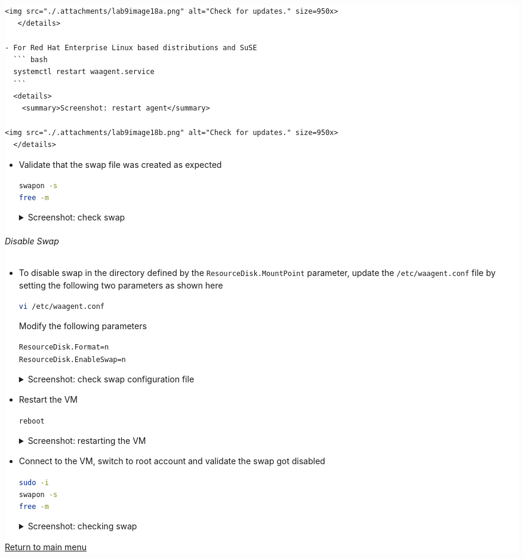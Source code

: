 	<img src="./.attachments/lab9image18a.png" alt="Check for updates." size=950x>
       </details>
    
    - For Red Hat Enterprise Linux based distributions and SuSE
      ``` bash
      systemctl restart waagent.service
      ```
      <details>
        <summary>Screenshot: restart agent</summary>

	<img src="./.attachments/lab9image18b.png" alt="Check for updates." size=950x>
      </details>

  - Validate that the swap file was created as expected
    ``` bash
    swapon -s
    free -m
    ```
    <details>
      <summary>Screenshot: check swap </summary>

	<img src="./.attachments/lab9image19.png" alt="Check for updates." size=950x>
    </details>

  ######  Disable Swap
  - To disable swap in the directory defined by the ```ResourceDisk.MountPoint``` parameter, update the ```/etc/waagent.conf``` file by setting the following two parameters as shown here
    ``` bash
    vi /etc/waagent.conf
    ```
    Modify the following parameters
    ``` bash
    ResourceDisk.Format=n
    ResourceDisk.EnableSwap=n
    ```
    <details>
      <summary>Screenshot: check swap configuration file </summary>

	<img src="./.attachments/lab9image20.png" alt="Check for updates." size=950x>
    </details>

  - Restart the VM
    ``` bash
    reboot
    ```
    <details>
      <summary>Screenshot: restarting the VM</summary>

	<img src="./.attachments/lab9image21.png" alt="Check for updates." size=950x>
    </details>

  - Connect to the VM, switch to root account and validate the swap got disabled
    ``` bash
    sudo -i 
    swapon -s
    free -m
    ```
    <details>
      <summary>Screenshot: checking swap</summary>

	<img src="./.attachments/lab9image22.png" alt="Check for updates." size=950x>
    </details>

[Return to main menu](https://github.com/mitchcr/specialist/blob/main/README.md)
